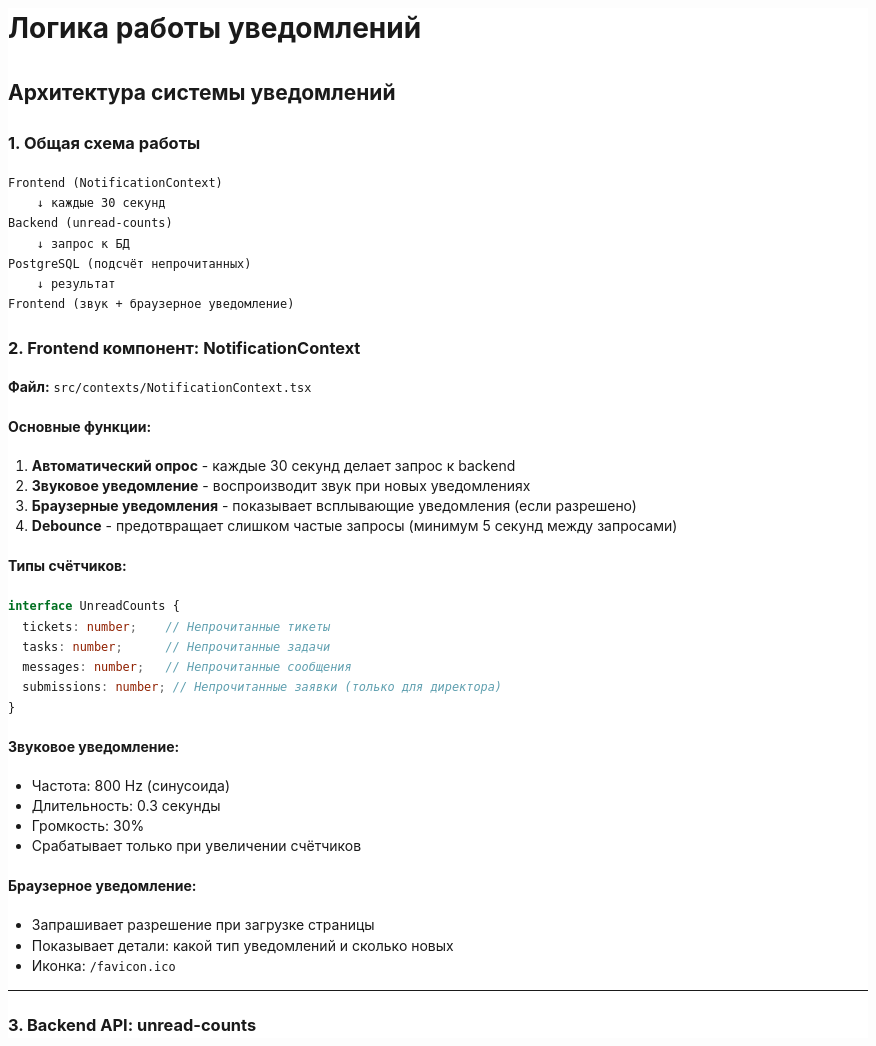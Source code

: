 # Логика работы уведомлений

## Архитектура системы уведомлений

### 1. Общая схема работы

```
Frontend (NotificationContext) 
    ↓ каждые 30 секунд
Backend (unread-counts)
    ↓ запрос к БД
PostgreSQL (подсчёт непрочитанных)
    ↓ результат
Frontend (звук + браузерное уведомление)
```

### 2. Frontend компонент: NotificationContext

**Файл:** `src/contexts/NotificationContext.tsx`

#### Основные функции:

1. **Автоматический опрос** - каждые 30 секунд делает запрос к backend
2. **Звуковое уведомление** - воспроизводит звук при новых уведомлениях
3. **Браузерные уведомления** - показывает всплывающие уведомления (если разрешено)
4. **Debounce** - предотвращает слишком частые запросы (минимум 5 секунд между запросами)

#### Типы счётчиков:

```typescript
interface UnreadCounts {
  tickets: number;    // Непрочитанные тикеты
  tasks: number;      // Непрочитанные задачи
  messages: number;   // Непрочитанные сообщения
  submissions: number; // Непрочитанные заявки (только для директора)
}
```

#### Звуковое уведомление:
- Частота: 800 Hz (синусоида)
- Длительность: 0.3 секунды
- Громкость: 30%
- Срабатывает только при увеличении счётчиков

#### Браузерное уведомление:
- Запрашивает разрешение при загрузке страницы
- Показывает детали: какой тип уведомлений и сколько новых
- Иконка: `/favicon.ico`

---

### 3. Backend API: unread-counts
